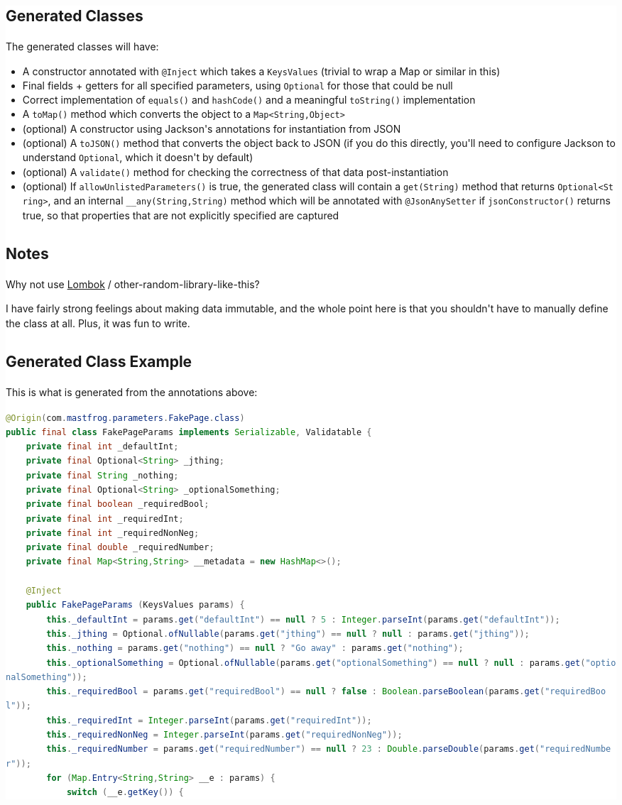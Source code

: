 Generated Classes
-----------------

The generated classes will have:

 - A constructor annotated with `@Inject` which takes a `KeysValues` (trivial to wrap a Map or similar in this)
 - Final fields + getters for all specified parameters, using `Optional` for those that could be null
 - Correct implementation of `equals()` and `hashCode()` and a meaningful `toString()` implementation
 - A `toMap()` method which converts the object to a `Map<String,Object>`
 - (optional) A constructor using Jackson's annotations for instantiation from JSON
 - (optional) A `toJSON()` method that converts the object back to JSON (if you do this directly, you'll need to
configure Jackson to understand `Optional`, which it doesn't by default)
 - (optional) A `validate()` method for checking the correctness of that data post-instantiation
 - (optional) If `allowUnlistedParameters()` is true, the generated class will contain a `get(String)` method that returns `Optional<String>`, and an internal `__any(String,String)` method which will be annotated with `@JsonAnySetter` if `jsonConstructor()` returns true, so that properties that are not explicitly specified are captured

Notes
-----

Why not use [Lombok](http://projectlombok.org/) / other-random-library-like-this?

I have fairly strong feelings about making data immutable, and the whole point here is
that you shouldn't have to manually define the class at all.  Plus, it was fun to
write.


Generated Class Example
-----------------------

This is what is generated from the annotations above:

```java
@Origin(com.mastfrog.parameters.FakePage.class)
public final class FakePageParams implements Serializable, Validatable {
    private final int _defaultInt;
    private final Optional<String> _jthing;
    private final String _nothing;
    private final Optional<String> _optionalSomething;
    private final boolean _requiredBool;
    private final int _requiredInt;
    private final int _requiredNonNeg;
    private final double _requiredNumber;
    private final Map<String,String> __metadata = new HashMap<>();

    @Inject
    public FakePageParams (KeysValues params) {
        this._defaultInt = params.get("defaultInt") == null ? 5 : Integer.parseInt(params.get("defaultInt"));
        this._jthing = Optional.ofNullable(params.get("jthing") == null ? null : params.get("jthing"));
        this._nothing = params.get("nothing") == null ? "Go away" : params.get("nothing");
        this._optionalSomething = Optional.ofNullable(params.get("optionalSomething") == null ? null : params.get("optionalSomething"));
        this._requiredBool = params.get("requiredBool") == null ? false : Boolean.parseBoolean(params.get("requiredBool"));
        this._requiredInt = Integer.parseInt(params.get("requiredInt"));
        this._requiredNonNeg = Integer.parseInt(params.get("requiredNonNeg"));
        this._requiredNumber = params.get("requiredNumber") == null ? 23 : Double.parseDouble(params.get("requiredNumber"));
        for (Map.Entry<String,String> __e : params) {
            switch (__e.getKey()) {
```